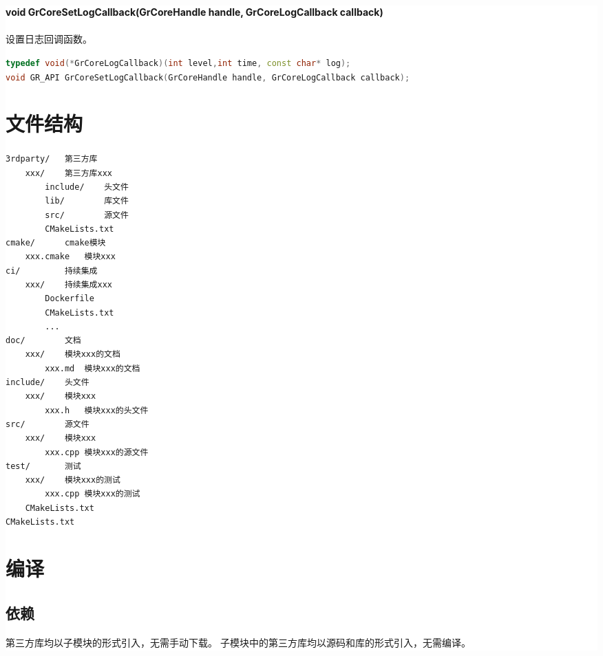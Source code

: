 

#### void GrCoreSetLogCallback(GrCoreHandle handle, GrCoreLogCallback callback)
设置日志回调函数。
```c++
typedef void(*GrCoreLogCallback)(int level,int time, const char* log);
void GR_API GrCoreSetLogCallback(GrCoreHandle handle, GrCoreLogCallback callback);
```


# 文件结构
```
3rdparty/   第三方库
    xxx/    第三方库xxx
        include/    头文件
        lib/        库文件
        src/        源文件
        CMakeLists.txt
cmake/      cmake模块
    xxx.cmake   模块xxx
ci/         持续集成
    xxx/    持续集成xxx
        Dockerfile
        CMakeLists.txt
        ...
doc/        文档
    xxx/    模块xxx的文档
        xxx.md  模块xxx的文档
include/    头文件
    xxx/    模块xxx
        xxx.h   模块xxx的头文件
src/        源文件
    xxx/    模块xxx
        xxx.cpp 模块xxx的源文件
test/       测试
    xxx/    模块xxx的测试
        xxx.cpp 模块xxx的测试
    CMakeLists.txt
CMakeLists.txt
```

# 编译
## 依赖
第三方库均以子模块的形式引入，无需手动下载。
子模块中的第三方库均以源码和库的形式引入，无需编译。
